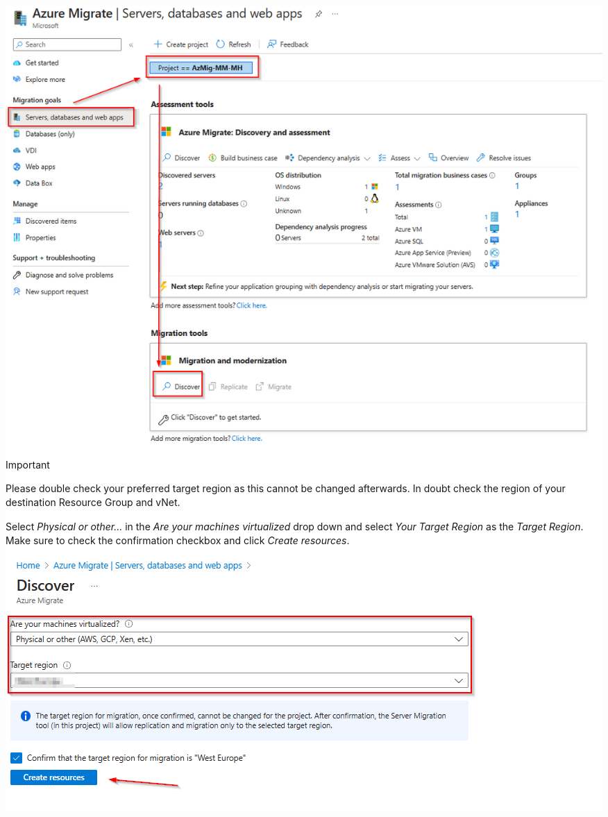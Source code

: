 ![image](./img/mig1.png)

> [!IMPORTANT]
> Please double check your preferred target region as this cannot be changed afterwards. In doubt check the region of your destination Resource Group and vNet.

Select *Physical or other...* in the *Are your machines virtualized* drop down and select *Your Target Region* as the *Target Region*.
Make sure to check the confirmation checkbox and click *Create resources*. 

![image](./img/mig2.png)
